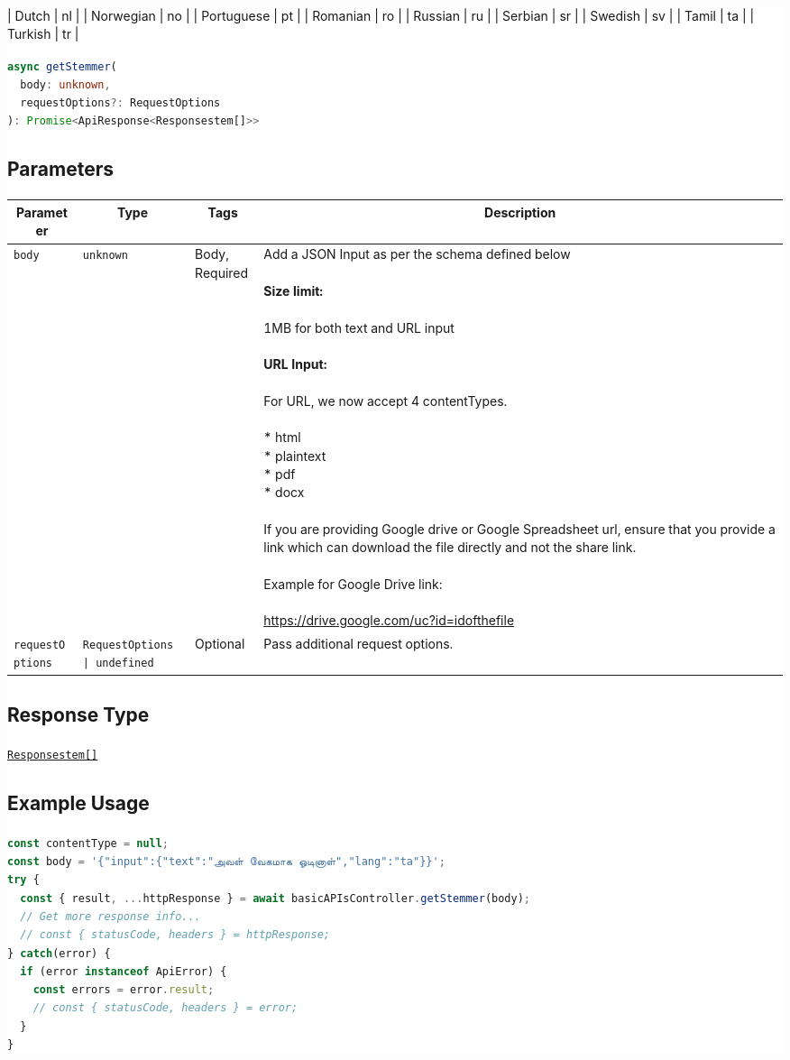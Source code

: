 |  Dutch       |  nl        |
|  Norwegian   |  no        |
|  Portuguese  |  pt        |
|  Romanian    |  ro        |
|  Russian     |  ru        |
|  Serbian     |  sr        |
|  Swedish     |  sv        |
|  Tamil       |  ta        |
|  Turkish     |  tr        |

```ts
async getStemmer(
  body: unknown,
  requestOptions?: RequestOptions
): Promise<ApiResponse<Responsestem[]>>
```

## Parameters

| Parameter | Type | Tags | Description |
|  --- | --- | --- | --- |
| `body` | `unknown` | Body, Required | Add a JSON Input as per the schema defined below<br><br>**Size limit:**<br><br>1MB for both text and URL input<br><br>**URL Input:**<br><br>For URL, we now accept 4 contentTypes.<br><br>* html<br>* plaintext<br>* pdf<br>* docx<br><br>If you are providing Google drive or Google Spreadsheet url, ensure that you provide a link which can download the file directly and not the share link.<br><br>Example for Google Drive link:<br><br>https://drive.google.com/uc?id=idofthefile |
| `requestOptions` | `RequestOptions \| undefined` | Optional | Pass additional request options. |

## Response Type

[`Responsestem[]`](../../doc/models/responsestem.md)

## Example Usage

```ts
const contentType = null;
const body = '{"input":{"text":"அவள் வேகமாக ஓடினாள்","lang":"ta"}}';
try {
  const { result, ...httpResponse } = await basicAPIsController.getStemmer(body);
  // Get more response info...
  // const { statusCode, headers } = httpResponse;
} catch(error) {
  if (error instanceof ApiError) {
    const errors = error.result;
    // const { statusCode, headers } = error;
  }
}
```
